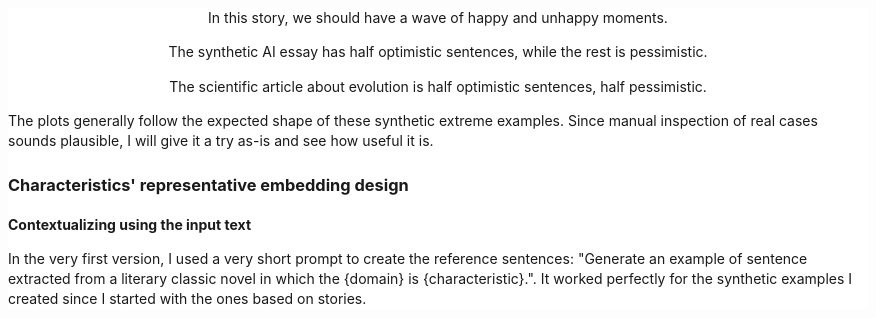 <div align="center">
  <figure>
    <iframe
      src="../../../images/cjt2/synthetic_wave_happy_neutral.html"
      width="750"
      height="500"
      style="border: none;">
    </iframe>
    <figcaption>
      In this story, we should have a wave of happy and unhappy moments.
    </figcaption>
  </figure>
</div>

<div align="center">
  <figure>
    <iframe
      src="../../../images/cjt2/synthetic_ai_neutral.html"
      width="750"
      height="500"
      style="border: none;">
    </iframe>
    <figcaption>
      The synthetic AI essay has half optimistic sentences, while the rest is pessimistic.
    </figcaption>
  </figure>
</div>

<div align="center">
  <figure>
    <iframe
      src="../../../images/cjt2/synthetic_science_neutral.html"
      width="750"
      height="500"
      style="border: none;">
    </iframe>
    <figcaption>
      The scientific article about evolution is half optimistic sentences, half pessimistic.
    </figcaption>
  </figure>
</div>


The plots generally follow the expected shape of these synthetic extreme examples. Since manual inspection of real cases sounds plausible, I will give it a try as-is and see how useful it is.

### Characteristics' representative embedding design

**Contextualizing using the input text**

In the very first version, I used a very short prompt to create the reference sentences: "Generate an example of sentence extracted from a literary classic novel in which the {domain} is {characteristic}.". It worked perfectly for the synthetic examples I created since I started with the ones based on stories.
